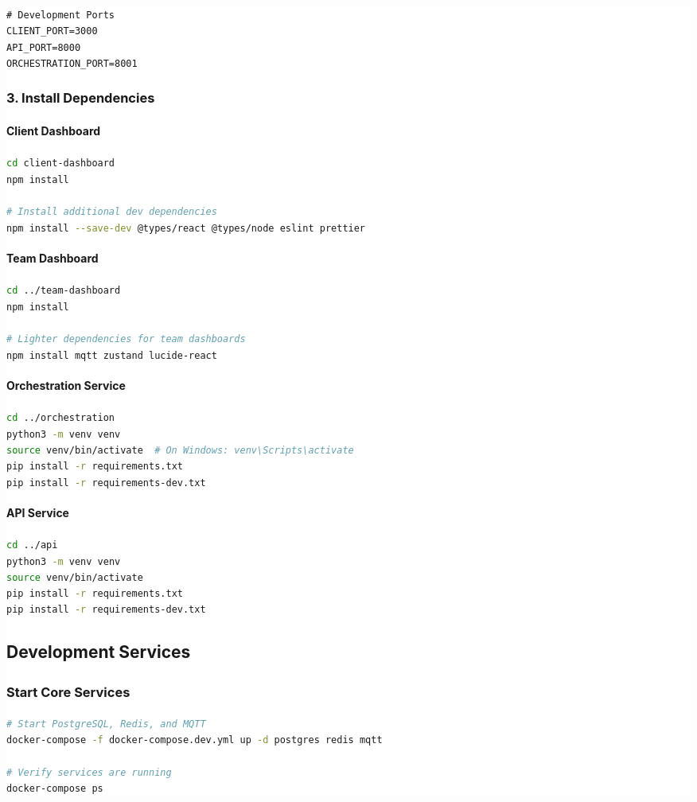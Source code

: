 ```env
# Development Ports
CLIENT_PORT=3000
API_PORT=8000
ORCHESTRATION_PORT=8001
```

### 3. Install Dependencies

#### Client Dashboard
```bash
cd client-dashboard
npm install

# Install additional dev dependencies
npm install --save-dev @types/react @types/node eslint prettier
```

#### Team Dashboard
```bash
cd ../team-dashboard
npm install

# Lighter dependencies for team dashboards
npm install mqtt zustand lucide-react
```

#### Orchestration Service
```bash
cd ../orchestration
python3 -m venv venv
source venv/bin/activate  # On Windows: venv\Scripts\activate
pip install -r requirements.txt
pip install -r requirements-dev.txt
```

#### API Service
```bash
cd ../api
python3 -m venv venv
source venv/bin/activate
pip install -r requirements.txt
pip install -r requirements-dev.txt
```

## Development Services

### Start Core Services

```bash
# Start PostgreSQL, Redis, and MQTT
docker-compose -f docker-compose.dev.yml up -d postgres redis mqtt

# Verify services are running
docker-compose ps
```
